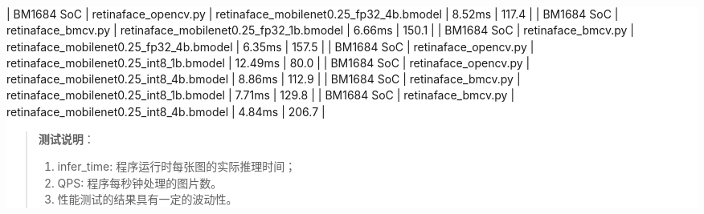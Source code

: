 | BM1684 SoC  | retinaface_opencv.py | retinaface_mobilenet0.25_fp32_4b.bmodel       |  8.52ms    |  117.4      |
| BM1684 SoC  | retinaface_bmcv.py   | retinaface_mobilenet0.25_fp32_1b.bmodel       |  6.66ms    |  150.1      |
| BM1684 SoC  | retinaface_bmcv.py   | retinaface_mobilenet0.25_fp32_4b.bmodel       |  6.35ms    |  157.5      |
| BM1684 SoC  | retinaface_opencv.py | retinaface_mobilenet0.25_int8_1b.bmodel       |  12.49ms   |  80.0       |
| BM1684 SoC  | retinaface_opencv.py | retinaface_mobilenet0.25_int8_4b.bmodel       |  8.86ms    |  112.9      |
| BM1684 SoC  | retinaface_bmcv.py   | retinaface_mobilenet0.25_int8_1b.bmodel       |  7.71ms    |  129.8      |
| BM1684 SoC  | retinaface_bmcv.py   | retinaface_mobilenet0.25_int8_4b.bmodel       |  4.84ms    |  206.7      |

> **测试说明**：  
> 1. infer_time: 程序运行时每张图的实际推理时间；
> 2. QPS: 程序每秒钟处理的图片数。
> 3. 性能测试的结果具有一定的波动性。
